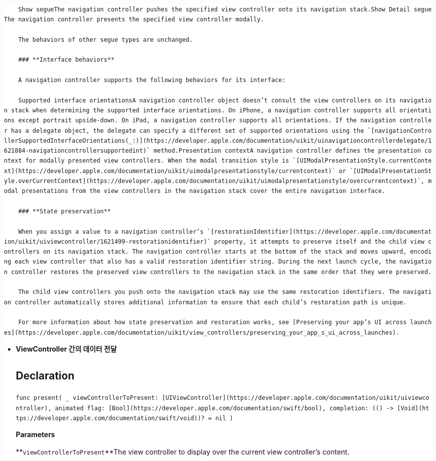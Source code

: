         Show segueThe navigation controller pushes the specified view controller onto its navigation stack.Show Detail segueThe navigation controller presents the specified view controller modally.
        
        The behaviors of other segue types are unchanged.
        
        ### **Interface behaviors**
        
        A navigation controller supports the following behaviors for its interface:
        
        Supported interface orientationsA navigation controller object doesn’t consult the view controllers on its navigation stack when determining the supported interface orientations. On iPhone, a navigation controller supports all orientations except portrait upside-down. On iPad, a navigation controller supports all orientations. If the navigation controller has a delegate object, the delegate can specify a different set of supported orientations using the `[navigationControllerSupportedInterfaceOrientations(_:)](https://developer.apple.com/documentation/uikit/uinavigationcontrollerdelegate/1621884-navigationcontrollersupportedint)` method.Presentation contextA navigation controller defines the presentation context for modally presented view controllers. When the modal transition style is `[UIModalPresentationStyle.currentContext](https://developer.apple.com/documentation/uikit/uimodalpresentationstyle/currentcontext)` or `[UIModalPresentationStyle.overCurrentContext](https://developer.apple.com/documentation/uikit/uimodalpresentationstyle/overcurrentcontext)`, modal presentations from the view controllers in the navigation stack cover the entire navigation interface.
        
        ### **State preservation**
        
        When you assign a value to a navigation controller’s `[restorationIdentifier](https://developer.apple.com/documentation/uikit/uiviewcontroller/1621499-restorationidentifier)` property, it attempts to preserve itself and the child view controllers on its navigation stack. The navigation controller starts at the bottom of the stack and moves upward, encoding each view controller that also has a valid restoration identifier string. During the next launch cycle, the navigation controller restores the preserved view controllers to the navigation stack in the same order that they were preserved.
        
        The child view controllers you push onto the navigation stack may use the same restoration identifiers. The navigation controller automatically stores additional information to ensure that each child’s restoration path is unique.
        
        For more information about how state preservation and restoration works, see [Preserving your app’s UI across launches](https://developer.apple.com/documentation/uikit/view_controllers/preserving_your_app_s_ui_across_launches).
        
- **ViewController 간의 데이터 전달**
    
    ## **Declaration**
    
    `func present(
        _ viewControllerToPresent: [UIViewController](https://developer.apple.com/documentation/uikit/uiviewcontroller),
        animated flag: [Bool](https://developer.apple.com/documentation/swift/bool),
        completion: (() -> [Void](https://developer.apple.com/documentation/swift/void))? = nil
    )`
    
    ****Parameters****
    
    **`viewControllerToPresent`**The view controller to display over the current view controller’s content.
    